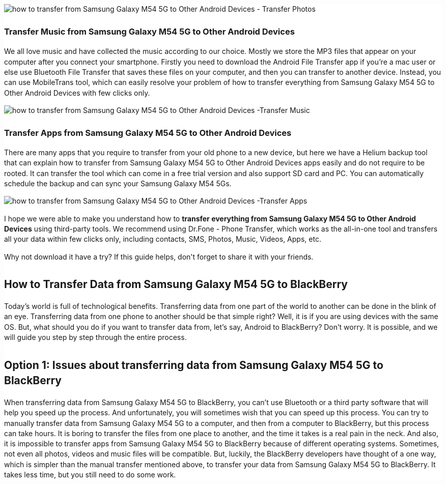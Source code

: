 ![how to transfer from Samsung Galaxy M54 5G to Other Android Devices - Transfer Photos](https://images.wondershare.com/drfone/guide/transfer-ios-to-android-1.png)



### Transfer Music from Samsung Galaxy M54 5G to Other Android Devices

We all love music and have collected the music according to our choice. Mostly we store the MP3 files that appear on your computer after you connect your smartphone. Firstly you need to download the Android File Transfer app if you’re a mac user or else use Bluetooth File Transfer that saves these files on your computer, and then you can transfer to another device. Instead, you can use MobileTrans tool, which can easily resolve your problem of how to transfer everything from Samsung Galaxy M54 5G to Other Android Devices with few clicks only.

![how to transfer from Samsung Galaxy M54 5G to Other Android Devices -Transfer Music](https://images.wondershare.com/drfone/article/2017/11/android-android-006.jpg)

### Transfer Apps from Samsung Galaxy M54 5G to Other Android Devices

There are many apps that you require to transfer from your old phone to a new device, but here we have a Helium backup tool that can explain how to transfer from Samsung Galaxy M54 5G to Other Android Devices apps easily and do not require to be rooted. It can transfer the tool which can come in a free trial version and also support SD card and PC. You can automatically schedule the backup and can sync your Samsung Galaxy M54 5Gs.

![how to transfer from Samsung Galaxy M54 5G to Other Android Devices -Transfer Apps](https://images.wondershare.com/drfone/article/2017/11/android-android-007.jpg)

I hope we were able to make you understand how to **transfer everything from Samsung Galaxy M54 5G to Other Android Devices** using third-party tools. We recommend using Dr.Fone - Phone Transfer, which works as the all-in-one tool and transfers all your data within few clicks only, including contacts, SMS, Photos, Music, Videos, Apps, etc.

Why not download it have a try? If this guide helps, don't forget to share it with your friends.





## How to Transfer Data from Samsung Galaxy M54 5G to BlackBerry

Today’s world is full of technological benefits. Transferring data from one part of the world to another can be done in the blink of an eye. Transferring data from one phone to another should be that simple right? Well, it is if you are using devices with the same OS. But, what should you do if you want to transfer data from, let’s say, Android to BlackBerry? Don’t worry. It is possible, and we will guide you step by step through the entire process.

## Option 1: Issues about transferring data from Samsung Galaxy M54 5G to BlackBerry

When transferring data from Samsung Galaxy M54 5G to BlackBerry, you can’t use Bluetooth or a third party software that will help you speed up the process. And unfortunately, you will sometimes wish that you can speed up this process. You can try to manually transfer data from Samsung Galaxy M54 5G to a computer, and then from a computer to BlackBerry, but this process can take hours. It is boring to transfer the files from one place to another, and the time it takes is a real pain in the neck. And also, it is impossible to transfer apps from Samsung Galaxy M54 5G to BlackBerry because of different operating systems. Sometimes, not even all photos, videos and music files will be compatible. But, luckily, the BlackBerry developers have thought of a one way, which is simpler than the manual transfer mentioned above, to transfer your data from Samsung Galaxy M54 5G to BlackBerry. It takes less time, but you still need to do some work.
